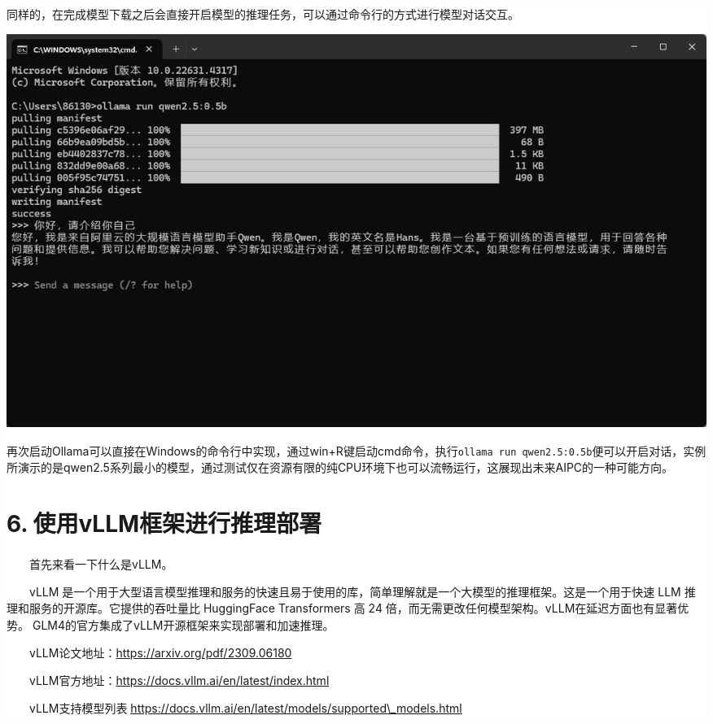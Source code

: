 同样的，在完成模型下载之后会直接开启模型的推理任务，可以通过命令行的方式进行模型对话交互。

![](images/54c5062a-c243-4f2e-8ac5-b3d666090f9d.png)

再次启动Ollama可以直接在Windows的命令行中实现，通过win+R键启动cmd命令，执行`ollama run qwen2.5:0.5b`便可以开启对话，实例所演示的是qwen2.5系列最小的模型，通过测试仅在资源有限的纯CPU环境下也可以流畅运行，这展现出未来AIPC的一种可能方向。

# 6. 使用vLLM框架进行推理部署

  首先来看一下什么是vLLM。

  vLLM 是一个用于大型语言模型推理和服务的快速且易于使用的库，简单理解就是一个大模型的推理框架。这是一个用于快速 LLM 推理和服务的开源库。它提供的吞吐量比 HuggingFace Transformers 高 24 倍，而无需更改任何模型架构。vLLM在延迟方面也有显著优势。
GLM4的官方集成了vLLM开源框架来实现部署和加速推理。

  vLLM论文地址：https://arxiv.org/pdf/2309.06180

  vLLM官方地址：https://docs.vllm.ai/en/latest/index.html

  vLLM支持模型列表
https://docs.vllm.ai/en/latest/models/supported\_models.html
